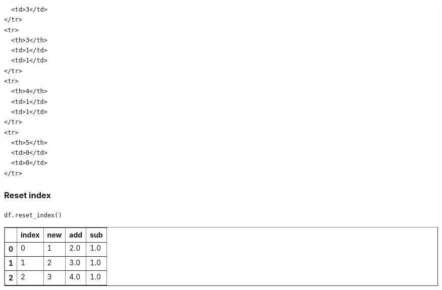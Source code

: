       <td>3</td>
    </tr>
    <tr>
      <th>3</th>
      <td>1</td>
      <td>1</td>
    </tr>
    <tr>
      <th>4</th>
      <td>1</td>
      <td>1</td>
    </tr>
    <tr>
      <th>5</th>
      <td>0</td>
      <td>0</td>
    </tr>
  </tbody>
</table>
</div>



### Reset index


```python
df.reset_index()
```




<div>
<table border="1" class="dataframe">
  <thead>
    <tr style="text-align: right;">
      <th></th>
      <th>index</th>
      <th>new</th>
      <th>add</th>
      <th>sub</th>
    </tr>
  </thead>
  <tbody>
    <tr>
      <th>0</th>
      <td>0</td>
      <td>1</td>
      <td>2.0</td>
      <td>1.0</td>
    </tr>
    <tr>
      <th>1</th>
      <td>1</td>
      <td>2</td>
      <td>3.0</td>
      <td>1.0</td>
    </tr>
    <tr>
      <th>2</th>
      <td>2</td>
      <td>3</td>
      <td>4.0</td>
      <td>1.0</td>
    </tr>
    <tr>